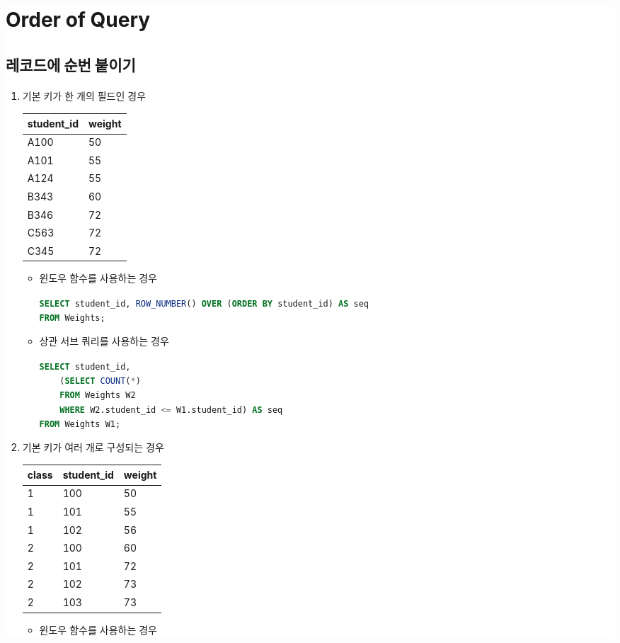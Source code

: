 # Order of Query

## 레코드에 순번 붙이기

1. 기본 키가 한 개의 필드인 경우

    | student_id | weight |
    | --- | --- |
    | A100 | 50 |
    | A101 | 55 |
    | A124 | 55 |
    | B343 | 60 |
    | B346 | 72 |
    | C563 | 72 |
    | C345 | 72 |
    - 윈도우 함수를 사용하는 경우
        
        ```sql
        SELECT student_id, ROW_NUMBER() OVER (ORDER BY student_id) AS seq
        FROM Weights;
        ```
        
    - 상관 서브 쿼리를 사용하는 경우
        
        ```sql
        SELECT student_id, 
        	(SELECT COUNT(*) 
        	FROM Weights W2
        	WHERE W2.student_id <= W1.student_id) AS seq
        FROM Weights W1;
        ```

2. 기본 키가 여러 개로 구성되는 경우

    | class | student_id | weight |
    | --- | --- | --- |
    | 1 | 100 | 50 |
    | 1 | 101 | 55 |
    | 1 | 102 | 56 |
    | 2 | 100 | 60 |
    | 2 | 101 | 72 |
    | 2 | 102 | 73 |
    | 2 | 103 | 73 |
    - 윈도우 함수를 사용하는 경우
        